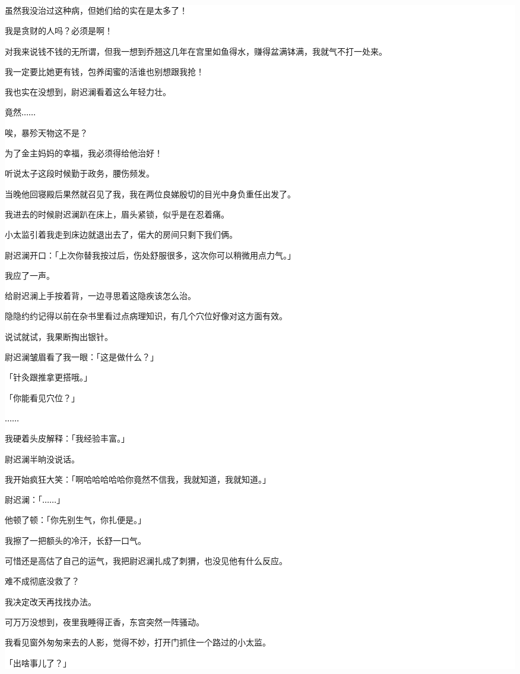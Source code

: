 虽然我没治过这种病，但她们给的实在是太多了！

我是贪财的人吗？必须是啊！

对我来说钱不钱的无所谓，但我一想到乔翘这几年在宫里如鱼得水，赚得盆满钵满，我就气不打一处来。

我一定要比她更有钱，包养闺蜜的活谁也别想跟我抢！

我也实在没想到，尉迟澜看着这么年轻力壮。

竟然……

唉，暴殄天物这不是？

为了金主妈妈的幸福，我必须得给他治好！

听说太子这段时候勤于政务，腰伤频发。

当晚他回寝殿后果然就召见了我，我在两位良娣殷切的目光中身负重任出发了。

我进去的时候尉迟澜趴在床上，眉头紧锁，似乎是在忍着痛。

小太监引着我走到床边就退出去了，偌大的房间只剩下我们俩。

尉迟澜开口：「上次你替我按过后，伤处舒服很多，这次你可以稍微用点力气。」

我应了一声。

给尉迟澜上手按着背，一边寻思着这隐疾该怎么治。

隐隐约约记得以前在杂书里看过点病理知识，有几个穴位好像对这方面有效。

说试就试，我果断掏出银针。

尉迟澜皱眉看了我一眼：「这是做什么？」

「针灸跟推拿更搭哦。」

「你能看见穴位？」

……

我硬着头皮解释：「我经验丰富。」

尉迟澜半晌没说话。

我开始疯狂大笑：「啊哈哈哈哈哈你竟然不信我，我就知道，我就知道。」

尉迟澜：「……」

他顿了顿：「你先别生气，你扎便是。」

我擦了一把额头的冷汗，长舒一口气。

可惜还是高估了自己的运气，我把尉迟澜扎成了刺猬，也没见他有什么反应。

难不成彻底没救了？

我决定改天再找找办法。

可万万没想到，夜里我睡得正香，东宫突然一阵骚动。

我看见窗外匆匆来去的人影，觉得不妙，打开门抓住一个路过的小太监。

「出啥事儿了？」

